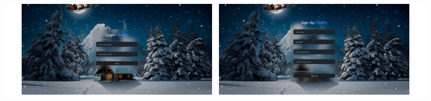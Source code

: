 <p align="center">
  <img src="./frontend/public/login.png" alt="Project Screenshot" width="45%" style="margin-right: 10px;"/>
  <img src="./frontend/public/signup.png" alt="Project Screenshot2" width="45%"/>
</p>
<p align="center">